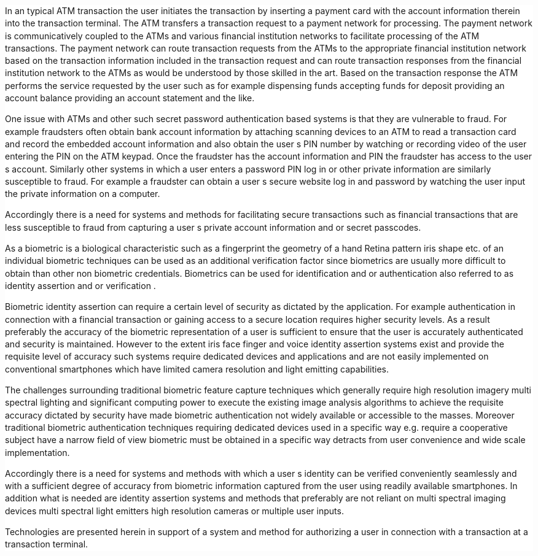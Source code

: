 In an typical ATM transaction the user initiates the transaction by inserting a payment card with the account information therein into the transaction terminal. The ATM transfers a transaction request to a payment network for processing. The payment network is communicatively coupled to the ATMs and various financial institution networks to facilitate processing of the ATM transactions. The payment network can route transaction requests from the ATMs to the appropriate financial institution network based on the transaction information included in the transaction request and can route transaction responses from the financial institution network to the ATMs as would be understood by those skilled in the art. Based on the transaction response the ATM performs the service requested by the user such as for example dispensing funds accepting funds for deposit providing an account balance providing an account statement and the like.

One issue with ATMs and other such secret password authentication based systems is that they are vulnerable to fraud. For example fraudsters often obtain bank account information by attaching scanning devices to an ATM to read a transaction card and record the embedded account information and also obtain the user s PIN number by watching or recording video of the user entering the PIN on the ATM keypad. Once the fraudster has the account information and PIN the fraudster has access to the user s account. Similarly other systems in which a user enters a password PIN log in or other private information are similarly susceptible to fraud. For example a fraudster can obtain a user s secure website log in and password by watching the user input the private information on a computer.

Accordingly there is a need for systems and methods for facilitating secure transactions such as financial transactions that are less susceptible to fraud from capturing a user s private account information and or secret passcodes.

As a biometric is a biological characteristic such as a fingerprint the geometry of a hand Retina pattern iris shape etc. of an individual biometric techniques can be used as an additional verification factor since biometrics are usually more difficult to obtain than other non biometric credentials. Biometrics can be used for identification and or authentication also referred to as identity assertion and or verification .

Biometric identity assertion can require a certain level of security as dictated by the application. For example authentication in connection with a financial transaction or gaining access to a secure location requires higher security levels. As a result preferably the accuracy of the biometric representation of a user is sufficient to ensure that the user is accurately authenticated and security is maintained. However to the extent iris face finger and voice identity assertion systems exist and provide the requisite level of accuracy such systems require dedicated devices and applications and are not easily implemented on conventional smartphones which have limited camera resolution and light emitting capabilities.

The challenges surrounding traditional biometric feature capture techniques which generally require high resolution imagery multi spectral lighting and significant computing power to execute the existing image analysis algorithms to achieve the requisite accuracy dictated by security have made biometric authentication not widely available or accessible to the masses. Moreover traditional biometric authentication techniques requiring dedicated devices used in a specific way e.g. require a cooperative subject have a narrow field of view biometric must be obtained in a specific way detracts from user convenience and wide scale implementation.

Accordingly there is a need for systems and methods with which a user s identity can be verified conveniently seamlessly and with a sufficient degree of accuracy from biometric information captured from the user using readily available smartphones. In addition what is needed are identity assertion systems and methods that preferably are not reliant on multi spectral imaging devices multi spectral light emitters high resolution cameras or multiple user inputs.

Technologies are presented herein in support of a system and method for authorizing a user in connection with a transaction at a transaction terminal.
